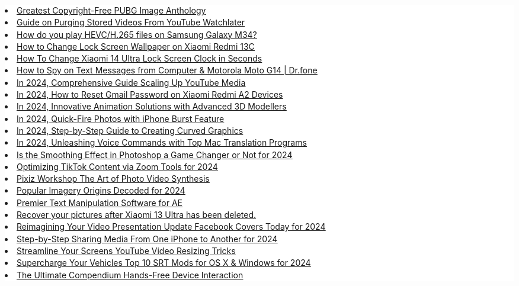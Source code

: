 <li><a href="https://fox-friendly.techidaily.com/greatest-copyright-free-pubg-image-anthology/"><u>Greatest Copyright-Free PUBG Image Anthology</u></a></li>
<li><a href="https://youtube-blog.techidaily.com/-on-purging-stored-videos-from-youtube-watchlater/"><u>Guide on Purging Stored Videos From YouTube Watchlater</u></a></li>
<li><a href="https://phone-solutions.techidaily.com/how-do-you-play-hevc-h-265-files-on-samsung-galaxy-m34-by-aiseesoft-video-converter-play-hevc-video-on-android/"><u>How do you play HEVC/H.265 files on Samsung Galaxy M34?</u></a></li>
<li><a href="https://unlock-android.techidaily.com/how-to-change-lock-screen-wallpaper-on-xiaomi-redmi-13c-by-drfone-android/"><u>How to Change Lock Screen Wallpaper on Xiaomi Redmi 13C</u></a></li>
<li><a href="https://unlock-android.techidaily.com/how-to-change-xiaomi-14-ultra-lock-screen-clock-in-seconds-by-drfone-android/"><u>How To Change Xiaomi 14 Ultra Lock Screen Clock in Seconds</u></a></li>
<li><a href="https://android-location-track.techidaily.com/how-to-spy-on-text-messages-from-computer-and-motorola-moto-g14-drfone-by-drfone-virtual-android/"><u>How to Spy on Text Messages from Computer & Motorola Moto G14 | Dr.fone</u></a></li>
<li><a href="https://fox-direct.techidaily.com/in-2024-comprehensive-guide-scaling-up-youtube-media/"><u>In 2024, Comprehensive Guide  Scaling Up YouTube Media</u></a></li>
<li><a href="https://unlock-android.techidaily.com/in-2024-how-to-reset-gmail-password-on-xiaomi-redmi-a2-devices-by-drfone-android/"><u>In 2024, How to Reset Gmail Password on Xiaomi Redmi A2 Devices</u></a></li>
<li><a href="https://fox-direct.techidaily.com/in-2024-innovative-animation-solutions-with-advanced-3d-modellers/"><u>In 2024, Innovative Animation Solutions with Advanced 3D Modellers</u></a></li>
<li><a href="https://fox-direct.techidaily.com/in-2024-quick-fire-photos-with-iphone-burst-feature/"><u>In 2024, Quick-Fire Photos with iPhone Burst Feature</u></a></li>
<li><a href="https://fox-direct.techidaily.com/in-2024-step-by-step-guide-to-creating-curved-graphics/"><u>In 2024, Step-by-Step Guide to Creating Curved Graphics</u></a></li>
<li><a href="https://fox-direct.techidaily.com/in-2024-unleashing-voice-commands-with-top-mac-translation-programs/"><u>In 2024, Unleashing Voice Commands with Top Mac Translation Programs</u></a></li>
<li><a href="https://extra-approaches.techidaily.com/is-the-smoothing-effect-in-photoshop-a-game-changer-or-not-for-2024/"><u>Is the Smoothing Effect in Photoshop a Game Changer or Not for 2024</u></a></li>
<li><a href="https://extra-approaches.techidaily.com/optimizing-tiktok-content-via-zoom-tools-for-2024/"><u>Optimizing TikTok Content via Zoom Tools for 2024</u></a></li>
<li><a href="https://fox-direct.techidaily.com/pixiz-workshop-the-art-of-photo-video-synthesis/"><u>Pixiz Workshop  The Art of Photo Video Synthesis</u></a></li>
<li><a href="https://fox-direct.techidaily.com/popular-imagery-origins-decoded-for-2024/"><u>Popular Imagery  Origins Decoded for 2024</u></a></li>
<li><a href="https://fox-direct.techidaily.com/premier-text-manipulation-software-for-ae/"><u>Premier Text Manipulation Software for AE</u></a></li>
<li><a href="https://review-topics.techidaily.com/recover-your-pictures-after-xiaomi-13-ultra-has-been-deleted-by-fonelab-android-recover-pictures/"><u>Recover your pictures after Xiaomi 13 Ultra has been deleted.</u></a></li>
<li><a href="https://facebook-video-recording.techidaily.com/reimagining-your-video-presentation-update-facebook-covers-today-for-2024/"><u>Reimagining Your Video Presentation  Update Facebook Covers Today for 2024</u></a></li>
<li><a href="https://fox-direct.techidaily.com/step-by-step-sharing-media-from-one-iphone-to-another-for-2024/"><u>Step-by-Step  Sharing Media From One iPhone to Another for 2024</u></a></li>
<li><a href="https://fox-direct.techidaily.com/streamline-your-screens-youtube-video-resizing-tricks/"><u>Streamline Your Screens  YouTube Video Resizing Tricks</u></a></li>
<li><a href="https://fox-direct.techidaily.com/supercharge-your-vehicles-top-10-srt-mods-for-os-x-and-windows-for-2024/"><u>Supercharge Your Vehicles  Top 10 SRT Mods for OS X & Windows for 2024</u></a></li>
<li><a href="https://fox-direct.techidaily.com/the-ultimate-compendium-hands-free-device-interaction/"><u>The Ultimate Compendium  Hands-Free Device Interaction</u></a></li>
</ul></div>
